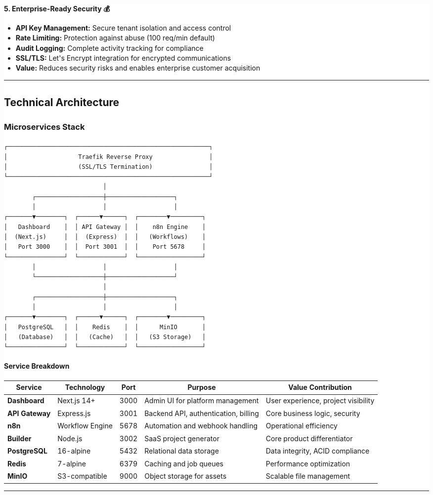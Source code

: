 #### 5. **Enterprise-Ready Security** 💰
- **API Key Management:** Secure tenant isolation and access control
- **Rate Limiting:** Protection against abuse (100 req/min default)
- **Audit Logging:** Complete activity tracking for compliance
- **SSL/TLS:** Let's Encrypt integration for encrypted communications
- **Value:** Reduces security risks and enables enterprise customer acquisition

---

## Technical Architecture

### Microservices Stack

```
┌─────────────────────────────────────────────────────────┐
│                    Traefik Reverse Proxy                │
│                    (SSL/TLS Termination)                │
└─────────────────────────────────────────────────────────┘
                            │
        ┌───────────────────┼───────────────────┐
        │                   │                   │
┌───────▼────────┐  ┌──────▼──────┐  ┌────────▼─────────┐
│   Dashboard    │  │ API Gateway │  │    n8n Engine    │
│  (Next.js)     │  │  (Express)  │  │   (Workflows)    │
│   Port 3000    │  │  Port 3001  │  │    Port 5678     │
└────────────────┘  └─────────────┘  └──────────────────┘
        │                   │                   │
        └───────────────────┼───────────────────┘
                            │
        ┌───────────────────┼───────────────────┐
        │                   │                   │
┌───────▼────────┐  ┌──────▼──────┐  ┌────────▼─────────┐
│   PostgreSQL   │  │    Redis    │  │      MinIO       │
│   (Database)   │  │   (Cache)   │  │   (S3 Storage)   │
└────────────────┘  └─────────────┘  └──────────────────┘
```

#### Service Breakdown

| Service | Technology | Port | Purpose | Value Contribution |
|---------|-----------|------|---------|-------------------|
| **Dashboard** | Next.js 14+ | 3000 | Admin UI for platform management | User experience, project visibility |
| **API Gateway** | Express.js | 3001 | Backend API, authentication, billing | Core business logic, security |
| **n8n** | Workflow Engine | 5678 | Automation and webhook handling | Operational efficiency |
| **Builder** | Node.js | 3002 | SaaS project generator | Core product differentiator |
| **PostgreSQL** | 16-alpine | 5432 | Relational data storage | Data integrity, ACID compliance |
| **Redis** | 7-alpine | 6379 | Caching and job queues | Performance optimization |
| **MinIO** | S3-compatible | 9000 | Object storage for assets | Scalable file management |

---